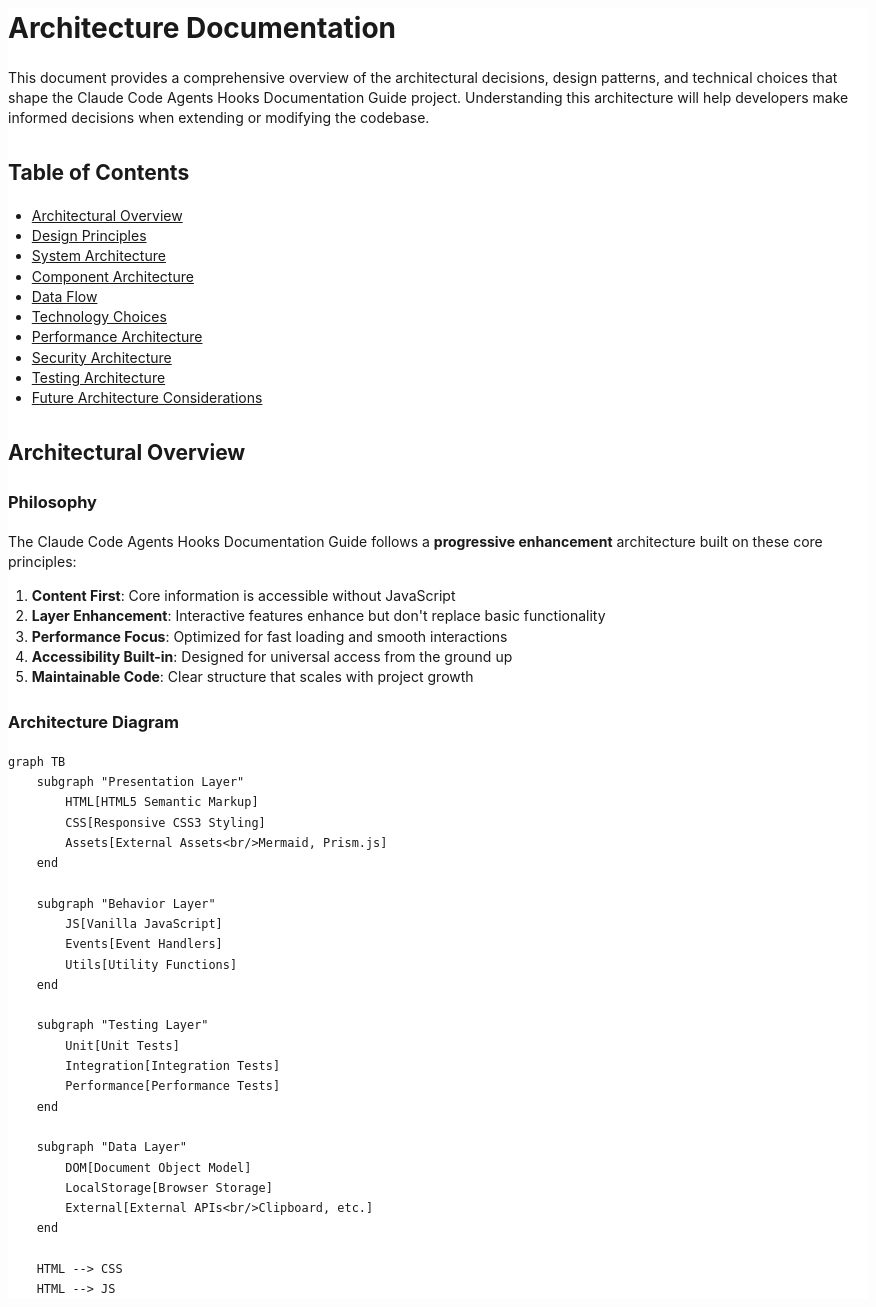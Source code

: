 # Architecture Documentation

This document provides a comprehensive overview of the architectural decisions, design patterns, and technical choices that shape the Claude Code Agents Hooks Documentation Guide project. Understanding this architecture will help developers make informed decisions when extending or modifying the codebase.

## Table of Contents

- [Architectural Overview](#architectural-overview)
- [Design Principles](#design-principles)
- [System Architecture](#system-architecture)
- [Component Architecture](#component-architecture)
- [Data Flow](#data-flow)
- [Technology Choices](#technology-choices)
- [Performance Architecture](#performance-architecture)
- [Security Architecture](#security-architecture)
- [Testing Architecture](#testing-architecture)
- [Future Architecture Considerations](#future-architecture-considerations)

## Architectural Overview

### Philosophy

The Claude Code Agents Hooks Documentation Guide follows a **progressive enhancement** architecture built on these core principles:

1. **Content First**: Core information is accessible without JavaScript
2. **Layer Enhancement**: Interactive features enhance but don't replace basic functionality
3. **Performance Focus**: Optimized for fast loading and smooth interactions
4. **Accessibility Built-in**: Designed for universal access from the ground up
5. **Maintainable Code**: Clear structure that scales with project growth

### Architecture Diagram

```mermaid
graph TB
    subgraph "Presentation Layer"
        HTML[HTML5 Semantic Markup]
        CSS[Responsive CSS3 Styling]
        Assets[External Assets<br/>Mermaid, Prism.js]
    end
    
    subgraph "Behavior Layer"
        JS[Vanilla JavaScript]
        Events[Event Handlers]
        Utils[Utility Functions]
    end
    
    subgraph "Testing Layer"
        Unit[Unit Tests]
        Integration[Integration Tests]
        Performance[Performance Tests]
    end
    
    subgraph "Data Layer"
        DOM[Document Object Model]
        LocalStorage[Browser Storage]
        External[External APIs<br/>Clipboard, etc.]
    end
    
    HTML --> CSS
    HTML --> JS
```